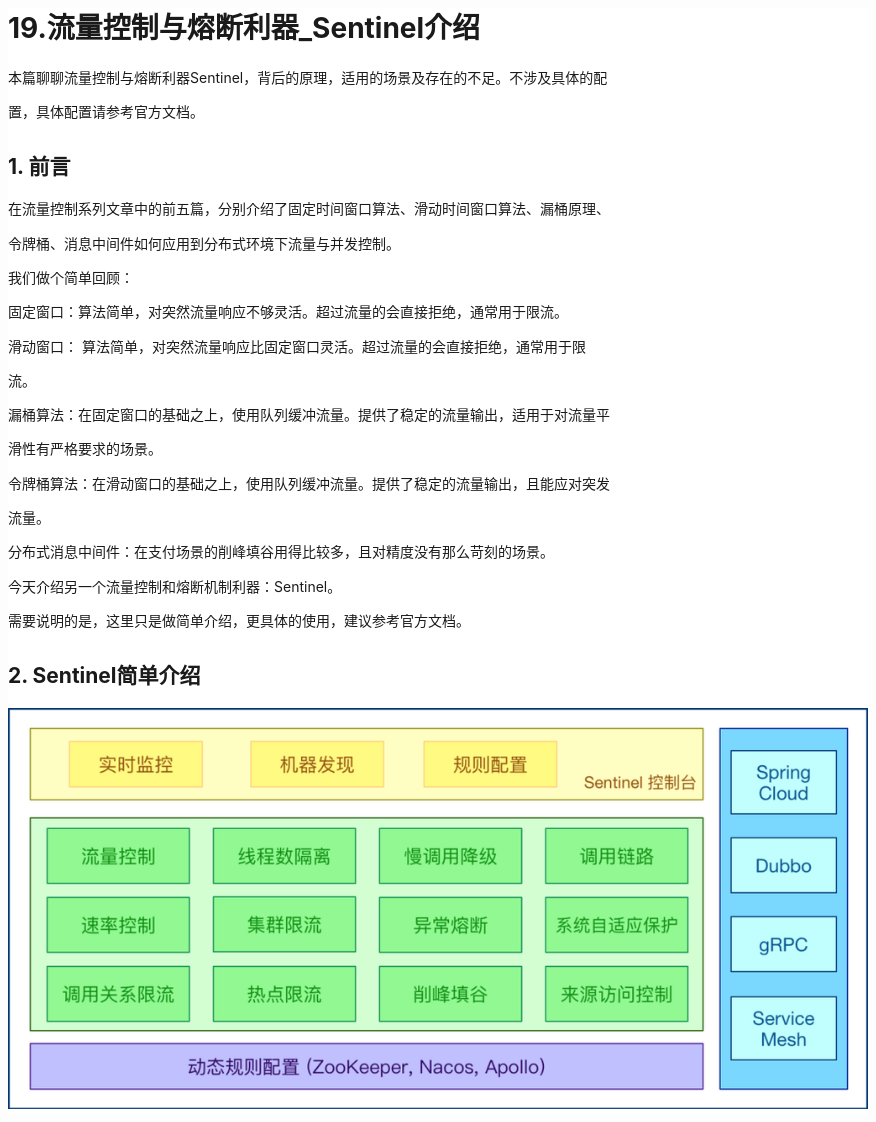 # 19.流量控制与熔断利器_Sentinel介绍

本篇聊聊流量控制与熔断利器Sentinel，背后的原理，适⽤的场景及存在的不⾜。不涉及具体的配

置，具体配置请参考官⽅⽂档。



## 1. 前⾔

在流量控制系列⽂章中的前五篇，分别介绍了固定时间窗⼝算法、滑动时间窗⼝算法、漏桶原理、

令牌桶、消息中间件如何应⽤到分布式环境下流量与并发控制。

我们做个简单回顾：

固定窗⼝：算法简单，对突然流量响应不够灵活。超过流量的会直接拒绝，通常⽤于限流。

滑动窗⼝： 算法简单，对突然流量响应⽐固定窗⼝灵活。超过流量的会直接拒绝，通常⽤于限

流。

漏桶算法：在固定窗⼝的基础之上，使⽤队列缓冲流量。提供了稳定的流量输出，适⽤于对流量平

滑性有严格要求的场景。

令牌桶算法：在滑动窗⼝的基础之上，使⽤队列缓冲流量。提供了稳定的流量输出，且能应对突发

流量。

分布式消息中间件：在支付场景的削峰填谷用得比较多，且对精度没有那么苛刻的场景。

今天介绍另⼀个流量控制和熔断机制利器：Sentinel。

需要说明的是，这⾥只是做简单介绍，更具体的使⽤，建议参考官⽅⽂档。



## 2. Sentinel简单介绍

![图片1](./images/19.流量控制与熔断利器_Sentinel介绍_page_2_img_1.png)
